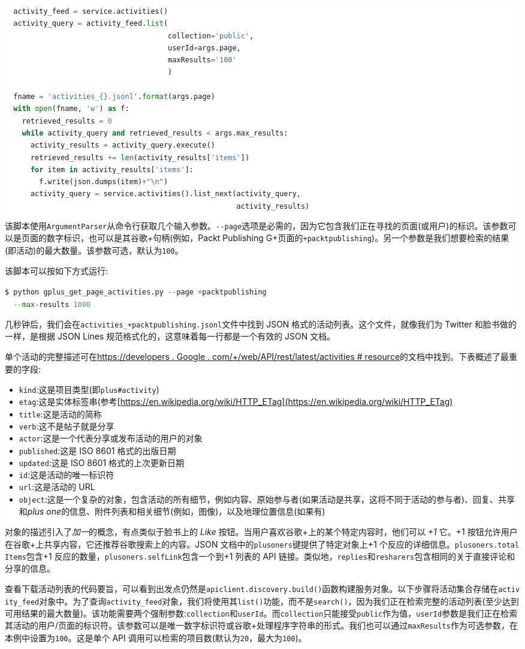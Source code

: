```py
  activity_feed = service.activities() 
  activity_query = activity_feed.list( 
                                      collection='public', 
                                      userId=args.page, 
                                      maxResults='100' 
                                      ) 

  fname = 'activities_{}.jsonl'.format(args.page) 
  with open(fname, 'w') as f: 
    retrieved_results = 0 
    while activity_query and retrieved_results < args.max_results: 
      activity_results = activity_query.execute() 
      retrieved_results += len(activity_results['items']) 
      for item in activity_results['items']: 
        f.write(json.dumps(item)+"\n")
      activity_query = service.activities().list_next(activity_query,
                                                      activity_results)
```

该脚本使用`ArgumentParser`从命令行获取几个输入参数。`--page`选项是必需的，因为它包含我们正在寻找的页面(或用户)的标识。该参数可以是页面的数字标识，也可以是其谷歌+句柄(例如，Packt Publishing G+页面的`+packtpublishing`)。另一个参数是我们想要检索的结果(即活动)的最大数量。该参数可选，默认为`100`。

该脚本可以按如下方式运行:

```py
$ python gplus_get_page_activities.py --page +packtpublishing 
  --max-results 1000

```

几秒钟后，我们会在`activities_+packtpublishing.jsonl`文件中找到 JSON 格式的活动列表。这个文件，就像我们为 Twitter 和脸书做的一样，是根据 JSON Lines 规范格式化的，这意味着每一行都是一个有效的 JSON 文档。

单个活动的完整描述可在[https://developers . Google . com/+/web/API/rest/latest/activities # resource](https://developers.google.com/+/web/api/rest/latest/activities#resource)的文档中找到。下表概述了最重要的字段:

*   `kind`:这是项目类型(即`plus#activity`)
*   `etag`:这是实体标签串(参考[https://en.wikipedia.org/wiki/HTTP_ETag](https://en.wikipedia.org/wiki/HTTP_ETag)
*   `title`:这是活动的简称
*   `verb`:这不是帖子就是分享
*   `actor`:这是一个代表分享或发布活动的用户的对象
*   `published`:这是 ISO 8601 格式的出版日期
*   `updated`:这是 ISO 8601 格式的上次更新日期
*   `id`:这是活动的唯一标识符
*   `url`:这是活动的 URL
*   `object`:这是一个复杂的对象，包含活动的所有细节，例如内容、原始参与者(如果活动是共享，这将不同于活动的参与者)、回复、共享和*plus one*的信息、附件列表和相关细节(例如，图像)，以及地理位置信息(如果有)

对象的描述引入了*加一*的概念，有点类似于脸书上的 *Like* 按钮。当用户喜欢谷歌+上的某个特定内容时，他们可以 *+1* 它。+1 按钮允许用户在谷歌+上共享内容，它还推荐谷歌搜索上的内容。JSON 文档中的`plusoners`键提供了特定对象上+1 个反应的详细信息。`plusoners.totalItems`包含+1 反应的数量，`plusoners.selfLink`包含一个到+1 列表的 API 链接。类似地，`replies`和`resharers`包含相同的关于直接评论和分享的信息。

查看下载活动列表的代码要旨，可以看到出发点仍然是`apiclient.discovery.build()`函数构建服务对象。以下步骤将活动集合存储在`activity_feed`对象中。为了查询`activity_feed`对象，我们将使用其`list()`功能，而不是`search()`，因为我们正在检索完整的活动列表(至少达到可用结果的最大数量)。该功能需要两个强制参数:`collection`和`userId`。而`collection`只能接受`public`作为值，`userId`参数是我们正在检索其活动的用户/页面的标识符。该参数可以是唯一数字标识符或谷歌+处理程序字符串的形式。我们也可以通过`maxResults`作为可选参数，在本例中设置为`100`。这是单个 API 调用可以检索的项目数(默认为`20`，最大为`100`)。
